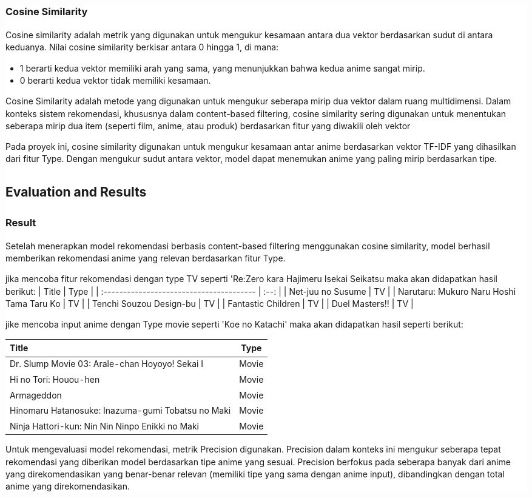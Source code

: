 ### Cosine Similarity

Cosine similarity adalah metrik yang digunakan untuk mengukur kesamaan antara dua vektor berdasarkan sudut di antara keduanya. Nilai cosine similarity berkisar antara 0 hingga 1, di mana:

- 1 berarti kedua vektor memiliki arah yang sama, yang menunjukkan bahwa kedua anime sangat mirip.
- 0 berarti kedua vektor tidak memiliki kesamaan.

Cosine Similarity adalah metode yang digunakan untuk mengukur seberapa mirip dua vektor dalam ruang multidimensi. Dalam konteks sistem rekomendasi, khususnya dalam content-based filtering, cosine similarity sering digunakan untuk menentukan seberapa mirip dua item (seperti film, anime, atau produk) berdasarkan fitur yang diwakili oleh vektor

Pada proyek ini, cosine similarity digunakan untuk mengukur kesamaan antar anime berdasarkan vektor TF-IDF yang dihasilkan dari fitur Type. Dengan mengukur sudut antara vektor, model dapat menemukan anime yang paling mirip berdasarkan tipe.

## Evaluation and Results

### Result

Setelah menerapkan model rekomendasi berbasis content-based filtering menggunakan cosine similarity, model berhasil memberikan rekomendasi anime yang relevan berdasarkan fitur Type.

jika mencoba fitur rekomendasi dengan type TV seperti 'Re:Zero kara Hajimeru Isekai Seikatsu maka akan didapatkan hasil berikut:
| Title | Type |
| :--------------------------------------- | :--: |
| Net-juu no Susume | TV |
| Narutaru: Mukuro Naru Hoshi Tama Taru Ko | TV |
| Tenchi Souzou Design-bu | TV |
| Fantastic Children | TV |
| Duel Masters!! | TV |

jike mencoba input anime dengan Type movie seperti 'Koe no Katachi' maka akan didapatkan hasil seperti berikut:

| Title                                             | Type  |
| :------------------------------------------------ | :---: |
| Dr. Slump Movie 03: Arale-chan Hoyoyo! Sekai I    | Movie |
| Hi no Tori: Houou-hen                             | Movie |
| Armageddon                                        | Movie |
| Hinomaru Hatanosuke: Inazuma-gumi Tobatsu no Maki | Movie |
| Ninja Hattori-kun: Nin Nin Ninpo Enikki no Maki   | Movie |

Untuk mengevaluasi model rekomendasi, metrik Precision digunakan. Precision dalam konteks ini mengukur seberapa tepat rekomendasi yang diberikan model berdasarkan tipe anime yang sesuai. Precision berfokus pada seberapa banyak dari anime yang direkomendasikan yang benar-benar relevan (memiliki tipe yang sama dengan anime input), dibandingkan dengan total anime yang direkomendasikan.
